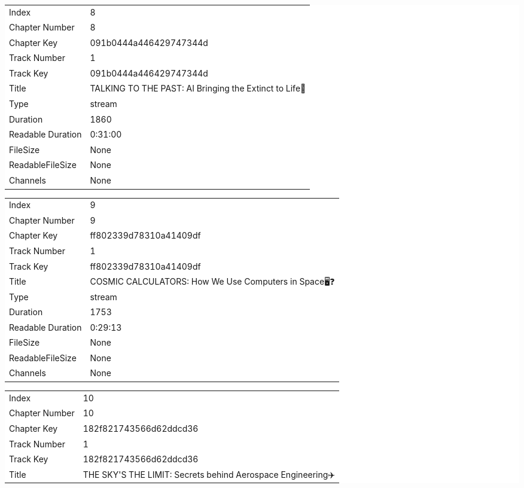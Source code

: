 |  |  |
| - | - |
| Index | 8 |
| Chapter Number | 8 |
| Chapter Key | 091b0444a446429747344d |
| Track Number | 1 |
| Track Key | 091b0444a446429747344d |
| Title | TALKING TO THE PAST: AI Bringing the Extinct to Life🦖 |
| Type | stream |
| Duration | 1860 |
| Readable Duration | 0:31:00 |
| FileSize | None |
| ReadableFileSize | None |
| Channels | None |

|  |  |
| - | - |
| Index | 9 |
| Chapter Number | 9 |
| Chapter Key | ff802339d78310a41409df |
| Track Number | 1 |
| Track Key | ff802339d78310a41409df |
| Title | COSMIC CALCULATORS: How We Use Computers in Space🖥️❓ |
| Type | stream |
| Duration | 1753 |
| Readable Duration | 0:29:13 |
| FileSize | None |
| ReadableFileSize | None |
| Channels | None |

|  |  |
| - | - |
| Index | 10 |
| Chapter Number | 10 |
| Chapter Key | 182f821743566d62ddcd36 |
| Track Number | 1 |
| Track Key | 182f821743566d62ddcd36 |
| Title | THE SKY'S THE LIMIT: Secrets behind Aerospace Engineering✈️ |